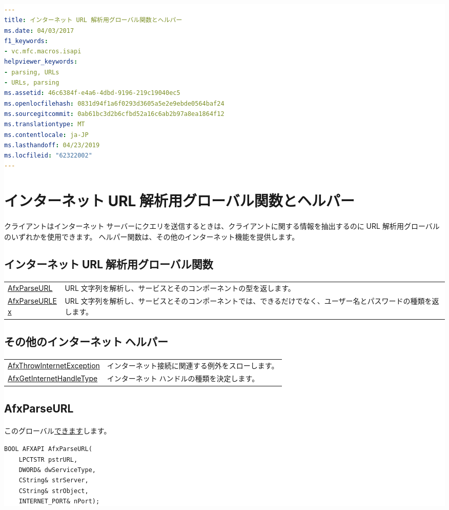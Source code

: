 ```yaml
---
title: インターネット URL 解析用グローバル関数とヘルパー
ms.date: 04/03/2017
f1_keywords:
- vc.mfc.macros.isapi
helpviewer_keywords:
- parsing, URLs
- URLs, parsing
ms.assetid: 46c6384f-e4a6-4dbd-9196-219c19040ec5
ms.openlocfilehash: 0831d94f1a6f0293d3605a5e2e9ebde0564baf24
ms.sourcegitcommit: 0ab61bc3d2b6cfbd52a16c6ab2b97a8ea1864f12
ms.translationtype: MT
ms.contentlocale: ja-JP
ms.lasthandoff: 04/23/2019
ms.locfileid: "62322002"
---
```

# <a name="internet-url-parsing-globals-and-helpers"></a>インターネット URL 解析用グローバル関数とヘルパー

クライアントはインターネット サーバーにクエリを送信するときは、クライアントに関する情報を抽出するのに URL 解析用グローバルのいずれかを使用できます。 ヘルパー関数は、その他のインターネット機能を提供します。

## <a name="internet-url-parsing-globals"></a>インターネット URL 解析用グローバル関数

|||
|-|-|
|[AfxParseURL](#afxparseurl)|URL 文字列を解析し、サービスとそのコンポーネントの型を返します。|
|[AfxParseURLEx](#afxparseurlex)|URL 文字列を解析し、サービスとそのコンポーネントでは、できるだけでなく、ユーザー名とパスワードの種類を返します。|

## <a name="other-internet-helpers"></a>その他のインターネット ヘルパー

|||
|-|-|
|[AfxThrowInternetException](#afxthrowinternetexception)|インターネット接続に関連する例外をスローします。|
|[AfxGetInternetHandleType](#afxgetinternethandletype)|インターネット ハンドルの種類を決定します。|

##  <a name="afxparseurl"></a>  AfxParseURL

このグローバル[できます](../../mfc/reference/cinternetsession-class.md#openurl)します。

```
BOOL AFXAPI AfxParseURL(
    LPCTSTR pstrURL,
    DWORD& dwServiceType,
    CString& strServer,
    CString& strObject,
    INTERNET_PORT& nPort);
```
